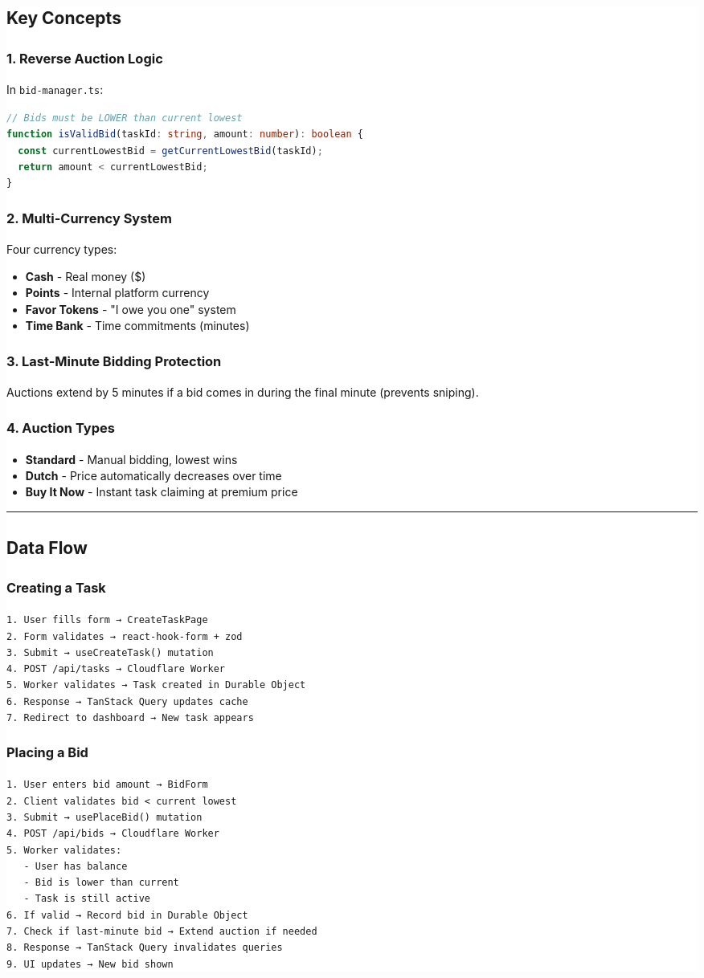 
## Key Concepts

### 1. Reverse Auction Logic

In `bid-manager.ts`:
```typescript
// Bids must be LOWER than current lowest
function isValidBid(taskId: string, amount: number): boolean {
  const currentLowestBid = getCurrentLowestBid(taskId);
  return amount < currentLowestBid;
}
```

### 2. Multi-Currency System

Four currency types:
- **Cash** - Real money ($)
- **Points** - Internal platform currency
- **Favor Tokens** - "I owe you one" system
- **Time Bank** - Time commitments (minutes)

### 3. Last-Minute Bidding Protection

Auctions extend by 5 minutes if a bid comes in during the final minute (prevents sniping).

### 4. Auction Types

- **Standard** - Manual bidding, lowest wins
- **Dutch** - Price automatically decreases over time
- **Buy It Now** - Instant task claiming at premium price

---

## Data Flow

### Creating a Task

```
1. User fills form → CreateTaskPage
2. Form validates → react-hook-form + zod
3. Submit → useCreateTask() mutation
4. POST /api/tasks → Cloudflare Worker
5. Worker validates → Task created in Durable Object
6. Response → TanStack Query updates cache
7. Redirect to dashboard → New task appears
```

### Placing a Bid

```
1. User enters bid amount → BidForm
2. Client validates bid < current lowest
3. Submit → usePlaceBid() mutation
4. POST /api/bids → Cloudflare Worker
5. Worker validates:
   - User has balance
   - Bid is lower than current
   - Task is still active
6. If valid → Record bid in Durable Object
7. Check if last-minute bid → Extend auction if needed
8. Response → TanStack Query invalidates queries
9. UI updates → New bid shown
```
